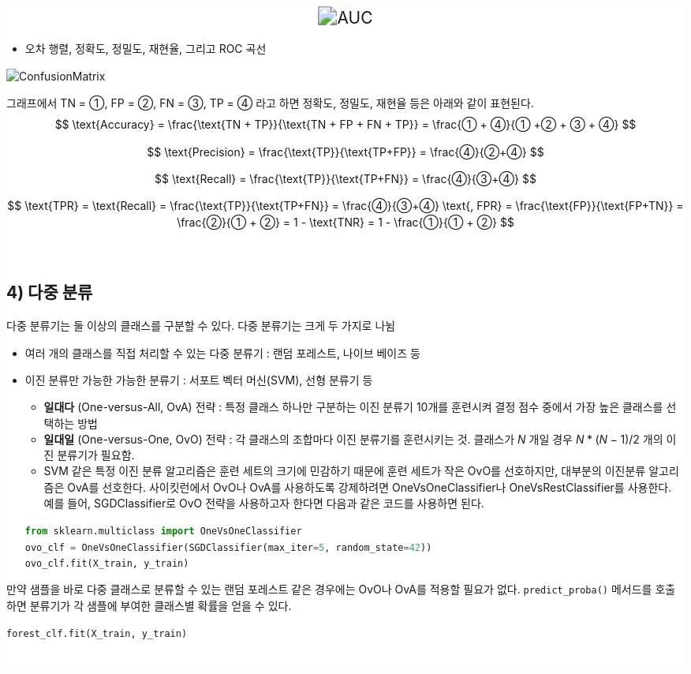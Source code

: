  <p align="center"><img src="https://t1.daumcdn.net/cfile/tistory/262E8E3F544837AD27" alt="AUC" style="zoom:150%;" /></p>

- 오차 행렬, 정확도, 정밀도, 재현율, 그리고 ROC 곡선

![ConfusionMatrix](https://miro.medium.com/max/625/1*y4HwoAEgx1Js19hCkPM7XA.png)

그래프에서 $\text{TN = ①, FP = ②, FN = ③, TP = ④}$ 라고 하면 정확도, 정밀도, 재현율 등은 아래와 같이 표현된다.
$$
\text{Accuracy} = \frac{\text{TN + TP}}{\text{TN + FP + FN + TP}} = \frac{① + ④}{① +② + ③ + ④}
$$

$$
\text{Precision} = \frac{\text{TP}}{\text{TP+FP}} = \frac{④}{②+④}
$$

$$
\text{Recall} = \frac{\text{TP}}{\text{TP+FN}} = \frac{④}{③+④}
$$

$$
\text{TPR} = \text{Recall} = \frac{\text{TP}}{\text{TP+FN}} = \frac{④}{③+④} \text{,     FPR} = \frac{\text{FP}}{\text{FP+TN}} = \frac{②}{① + ②} = 1 - \text{TNR} = 1 - \frac{①}{① + ②}
$$

<br/>

## 4) 다중 분류

다중 분류기는 둘 이상의 클래스를 구분할 수 있다. 다중 분류기는 크게 두 가지로 나뉨

- 여러 개의 클래스를 직접 처리할 수 있는 다중 분류기 : 랜덤 포레스트, 나이브 베이즈 등

- 이진 분류만 가능한 가능한 분류기 : 서포트 벡터 머신(SVM), 선형 분류기 등

  - **일대다** (One-versus-All, OvA) 전략 : 특정 클래스 하나만 구분하는 이진 분류기 10개를 훈련시켜 결정 점수 중에서 가장 높은 클래스를 선택하는 방법
  - **일대일** (One-versus-One, OvO) 전략 : 각 클래스의 조합마다 이진 분류기를 훈련시키는 것. 클래스가 $N$ 개일 경우 $N*(N-1)/2$ 개의 이진 분류기가 필요함.
  - SVM 같은 특정 이진 분류 알고리즘은 훈련 세트의 크기에 민감하기 때문에 훈련 세트가 작은 OvO를 선호하지만, 대부분의 이진분류 알고리즘은 OvA를 선호한다. 사이킷런에서 OvO나 OvA를 사용하도록 강제하려면 OneVsOneClassifier나 OneVsRestClassifier를 사용한다. 예를 들어, SGDClassifier로 OvO 전략을 사용하고자 한다면 다음과 같은 코드를 사용하면 된다.

  ```python
  from sklearn.multiclass import OneVsOneClassifier
  ovo_clf = OneVsOneClassifier(SGDClassifier(max_iter=5, random_state=42))
  ovo_clf.fit(X_train, y_train)
  ```

만약 샘플을 바로 다중 클래스로 분류할 수 있는 랜덤 포레스트 같은 경우에는 OvO나 OvA를 적용할 필요가 없다. `predict_proba()` 메서드를 호출하면 분류기가 각 샘플에 부여한 클래스별 확률을 얻을 수 있다.

```python
forest_clf.fit(X_train, y_train)
```



<br/>
